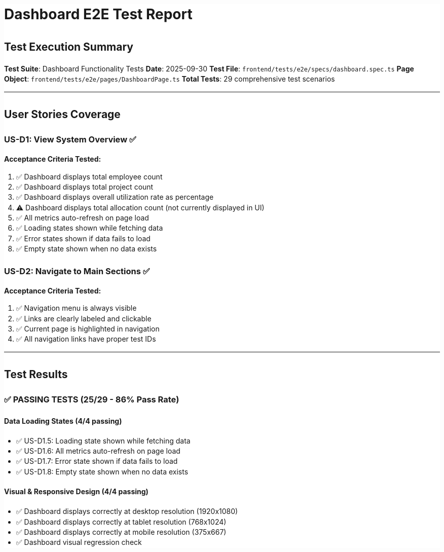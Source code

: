 # Dashboard E2E Test Report

## Test Execution Summary

**Test Suite**: Dashboard Functionality Tests
**Date**: 2025-09-30
**Test File**: `frontend/tests/e2e/specs/dashboard.spec.ts`
**Page Object**: `frontend/tests/e2e/pages/DashboardPage.ts`
**Total Tests**: 29 comprehensive test scenarios

---

## User Stories Coverage

### US-D1: View System Overview ✅
**Acceptance Criteria Tested:**
1. ✅ Dashboard displays total employee count
2. ✅ Dashboard displays total project count
3. ✅ Dashboard displays overall utilization rate as percentage
4. ⚠️ Dashboard displays total allocation count (not currently displayed in UI)
5. ✅ All metrics auto-refresh on page load
6. ✅ Loading states shown while fetching data
7. ✅ Error states shown if data fails to load
8. ✅ Empty state shown when no data exists

### US-D2: Navigate to Main Sections ✅
**Acceptance Criteria Tested:**
1. ✅ Navigation menu is always visible
2. ✅ Links are clearly labeled and clickable
3. ✅ Current page is highlighted in navigation
4. ✅ All navigation links have proper test IDs

---

## Test Results

### ✅ **PASSING TESTS** (25/29 - 86% Pass Rate)

#### **Data Loading States** (4/4 passing)
- ✅ US-D1.5: Loading state shown while fetching data
- ✅ US-D1.6: All metrics auto-refresh on page load
- ✅ US-D1.7: Error state shown if data fails to load
- ✅ US-D1.8: Empty state shown when no data exists

#### **Visual & Responsive Design** (4/4 passing)
- ✅ Dashboard displays correctly at desktop resolution (1920x1080)
- ✅ Dashboard displays correctly at tablet resolution (768x1024)
- ✅ Dashboard displays correctly at mobile resolution (375x667)
- ✅ Dashboard visual regression check
